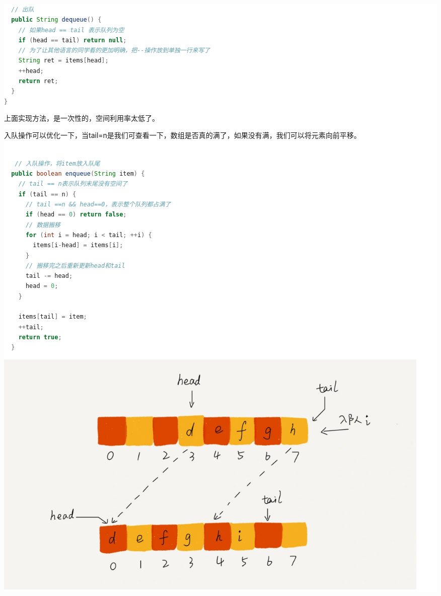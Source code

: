 ```java
  // 出队
  public String dequeue() {
    // 如果head == tail 表示队列为空
    if (head == tail) return null;
    // 为了让其他语言的同学看的更加明确，把--操作放到单独一行来写了
    String ret = items[head];
    ++head;
    return ret;
  }
}
```

上面实现方法，是一次性的，空间利用率太低了。

入队操作可以优化一下，当tail=n是我们可查看一下，数组是否真的满了，如果没有满，我们可以将元素向前平移。

```java

   // 入队操作，将item放入队尾
  public boolean enqueue(String item) {
    // tail == n表示队列末尾没有空间了
    if (tail == n) {
      // tail ==n && head==0，表示整个队列都占满了
      if (head == 0) return false;
      // 数据搬移
      for (int i = head; i < tail; ++i) {
        items[i-head] = items[i];
      }
      // 搬移完之后重新更新head和tail
      tail -= head;
      head = 0;
    }
    
    items[tail] = item;
    ++tail;
    return true;
  }
```

<img src="./素材/队列平移.webp" alt="image" style="zoom:80%;" />
